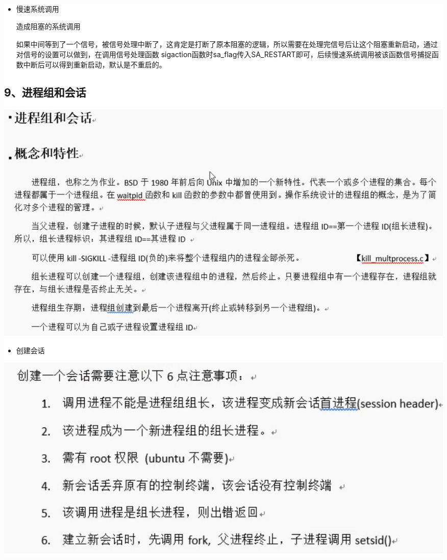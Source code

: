 - 慢速系统调用
  
  造成阻塞的系统调用
  
  如果中间等到了一个信号，被信号处理中断了，这肯定是打断了原本阻塞的逻辑，所以需要在处理完信号后让这个阻塞重新启动，通过对信号的设置可以做到，在调用信号处理函数 sigaction函数时sa_flag传入SA_RESTART即可，后续慢速系统调用被该函数信号捕捉函数中断后可以得到重新启动，默认是不重启的。

## 9、进程组和会话

![1648648636903](Linux基础学习笔记.assets/1648648636903.png)

- 创建会话

![1648648061428](Linux基础学习笔记.assets/1648648061428.png)
